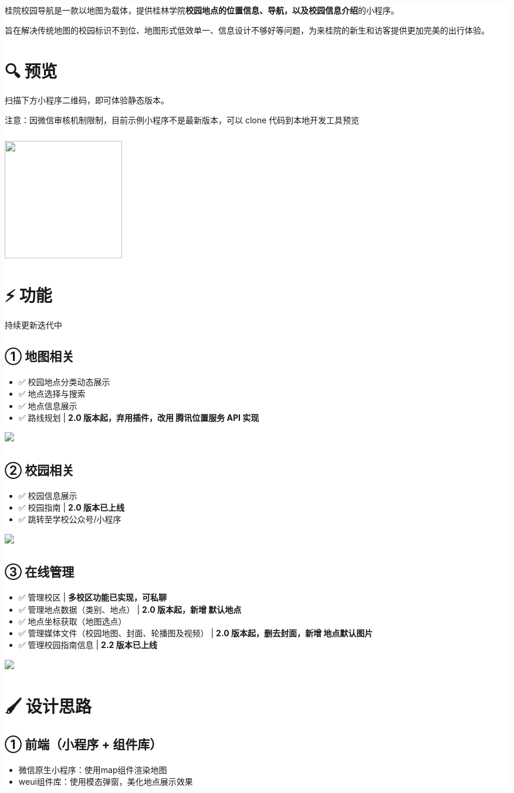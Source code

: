 桂院校园导航是一款以地图为载体，提供桂林学院**校园地点的位置信息、导航，以及校园信息介绍**的小程序。

旨在解决传统地图的校园标识不到位、地图形式低效单一、信息设计不够好等问题，为来桂院的新生和访客提供更加完美的出行体验。

# 🔍 预览

扫描下方小程序二维码，即可体验静态版本。

注意：因微信审核机制限制，目前示例小程序不是最新版本，可以 clone 代码到本地开发工具预览

<img src="https://s11.ax1x.com/2023/05/28/p9OgyXq.jpg" height="200" width="200" style="margin-top: 10px;" >

# ⚡️ 功能

持续更新迭代中

## ① 地图相关

- ✅ 校园地点分类动态展示
- ✅ 地点选择与搜索
- ✅ 地点信息展示
- ✅ 路线规划 | **2.0 版本起，弃用插件，改用 腾讯位置服务 API 实现**

![](https://s1.ax1x.com/2023/04/16/p99G0Jg.png)

## ② 校园相关

- ✅ 校园信息展示
- ✅ 校园指南 | **2.0 版本已上线**
- ✅ 跳转至学校公众号/小程序

![](https://s1.ax1x.com/2023/04/16/p99GBWQ.png)

## ③ 在线管理

- ✅ 管理校区 | **多校区功能已实现，可私聊**
- ✅ 管理地点数据（类别、地点） | **2.0 版本起，新增 默认地点**
- ✅ 地点坐标获取（地图选点）
- ✅ 管理媒体文件（校园地图、封面、轮播图及视频） | **2.0 版本起，删去封面，新增 地点默认图片**
- ✅ 管理校园指南信息 | **2.2 版本已上线**

![](https://s1.ax1x.com/2023/04/16/p99GYLt.png)

# 🖌️ 设计思路

## ① 前端（小程序 + 组件库）

- 微信原生小程序：使用map组件渲染地图
- weui组件库：使用模态弹窗，美化地点展示效果

